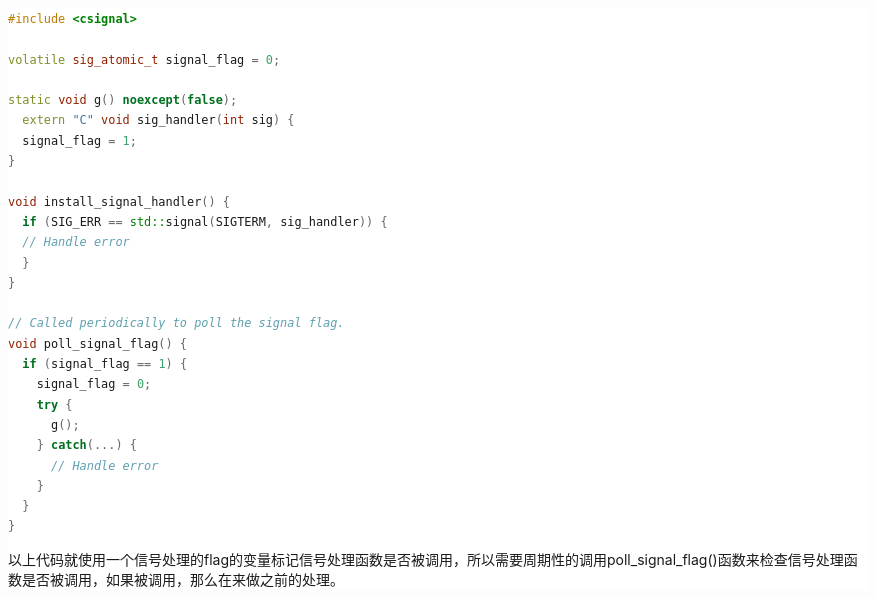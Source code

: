 ``` cpp
#include <csignal>

volatile sig_atomic_t signal_flag = 0;

static void g() noexcept(false);
  extern "C" void sig_handler(int sig) {
  signal_flag = 1;
}

void install_signal_handler() {
  if (SIG_ERR == std::signal(SIGTERM, sig_handler)) {
  // Handle error
  }
}

// Called periodically to poll the signal flag.
void poll_signal_flag() {
  if (signal_flag == 1) {
    signal_flag = 0;
    try {
      g();
    } catch(...) {
      // Handle error
    }
  }
}
```
以上代码就使用一个信号处理的flag的变量标记信号处理函数是否被调用，所以需要周期性的调用poll_signal_flag()函数来检查信号处理函数是否被调用，如果被调用，那么在来做之前的处理。